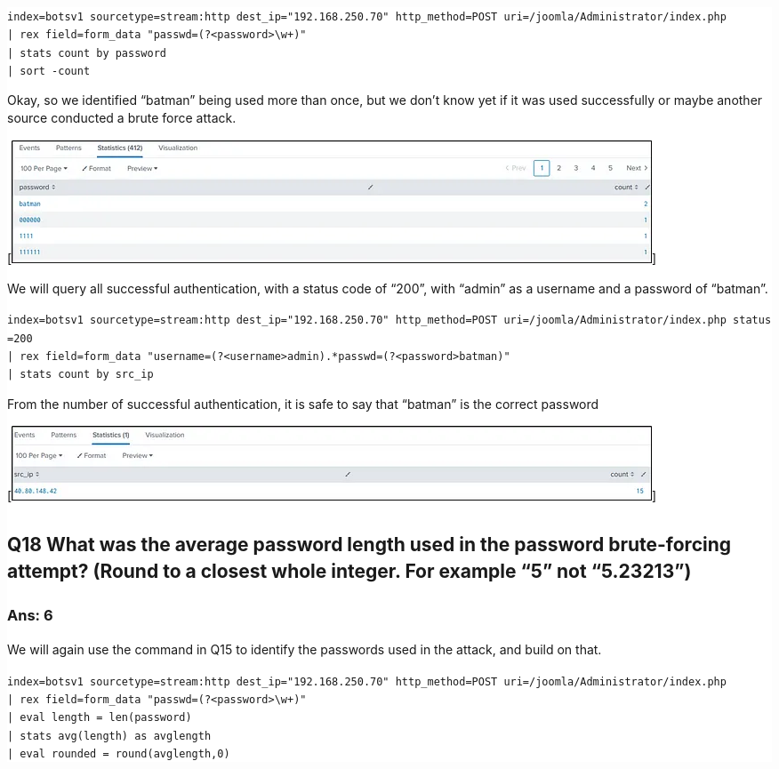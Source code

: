 ```
index=botsv1 sourcetype=stream:http dest_ip="192.168.250.70" http_method=POST uri=/joomla/Administrator/index.php
| rex field=form_data "passwd=(?<password>\w+)"
| stats count by password
| sort -count
```

Okay, so we identified “batman” being used more than once, but we don’t know yet if it was used successfully or maybe another source conducted a brute force attack.

[![](https://github.com/prakharvr02/Splunk-Cyberdefender-Project/blob/main/BOTSv3%20Splunk%20lab%20Images/34.webp)]


We will query all successful authentication, with a status code of “200”, with “admin” as a username and a password of “batman”.

```
index=botsv1 sourcetype=stream:http dest_ip="192.168.250.70" http_method=POST uri=/joomla/Administrator/index.php status=200 
| rex field=form_data "username=(?<username>admin).*passwd=(?<password>batman)"
| stats count by src_ip
```

From the number of successful authentication, it is safe to say that “batman” is the correct password

[![](https://github.com/prakharvr02/Splunk-Cyberdefender-Project/blob/main/BOTSv3%20Splunk%20lab%20Images/35.webp)]


## Q18 What was the average password length used in the password brute-forcing attempt? (Round to a closest whole integer. For example “5” not “5.23213”)

### Ans: 6

We will again use the command in Q15 to identify the passwords used in the attack, and build on that.

```
index=botsv1 sourcetype=stream:http dest_ip="192.168.250.70" http_method=POST uri=/joomla/Administrator/index.php
| rex field=form_data "passwd=(?<password>\w+)"
| eval length = len(password)
| stats avg(length) as avglength
| eval rounded = round(avglength,0)
```
